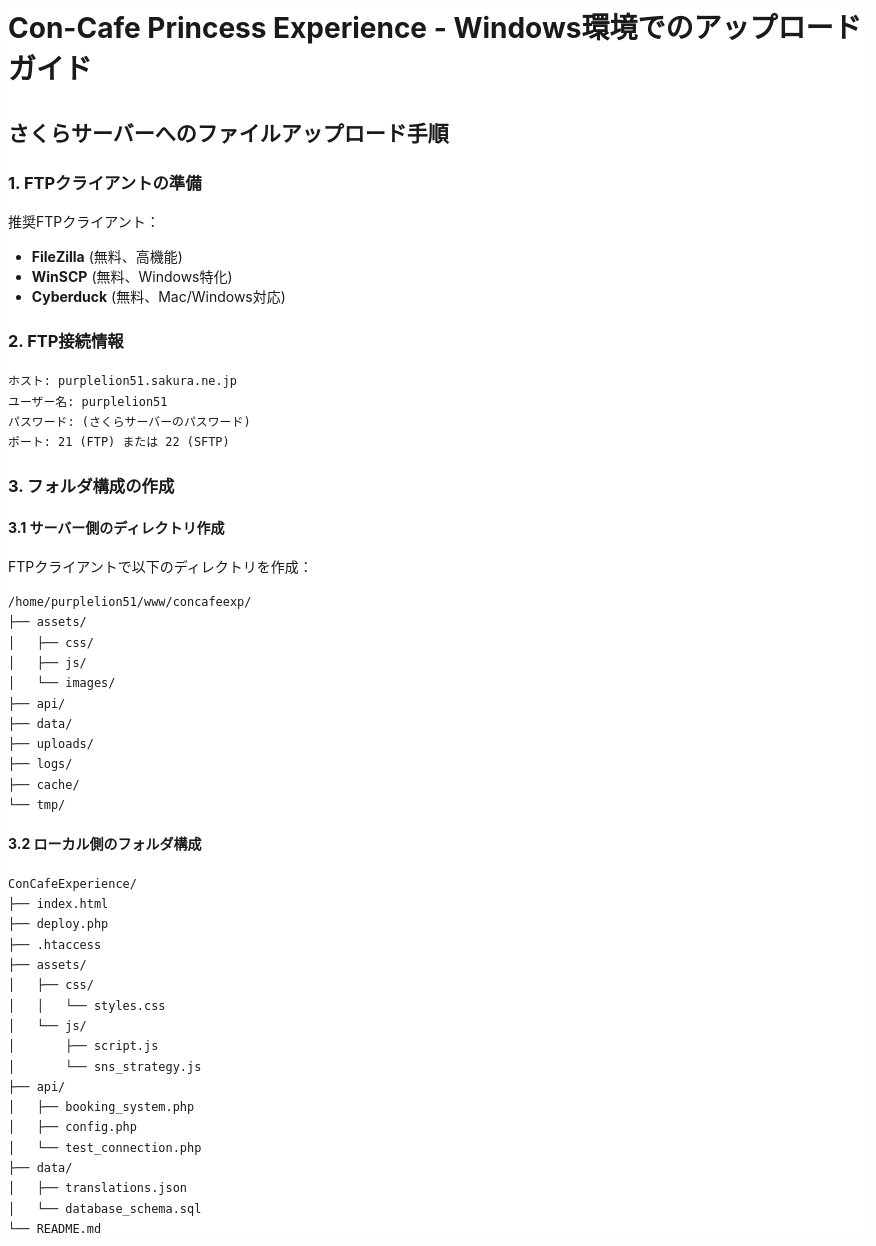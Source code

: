 # Con-Cafe Princess Experience - Windows環境でのアップロードガイド

## さくらサーバーへのファイルアップロード手順

### 1. FTPクライアントの準備
推奨FTPクライアント：
- **FileZilla** (無料、高機能)
- **WinSCP** (無料、Windows特化)
- **Cyberduck** (無料、Mac/Windows対応)

### 2. FTP接続情報
```
ホスト: purplelion51.sakura.ne.jp
ユーザー名: purplelion51
パスワード: (さくらサーバーのパスワード)
ポート: 21 (FTP) または 22 (SFTP)
```

### 3. フォルダ構成の作成

#### 3.1 サーバー側のディレクトリ作成
FTPクライアントで以下のディレクトリを作成：

```
/home/purplelion51/www/concafeexp/
├── assets/
│   ├── css/
│   ├── js/
│   └── images/
├── api/
├── data/
├── uploads/
├── logs/
├── cache/
└── tmp/
```

#### 3.2 ローカル側のフォルダ構成
```
ConCafeExperience/
├── index.html
├── deploy.php
├── .htaccess
├── assets/
│   ├── css/
│   │   └── styles.css
│   └── js/
│       ├── script.js
│       └── sns_strategy.js
├── api/
│   ├── booking_system.php
│   ├── config.php
│   └── test_connection.php
├── data/
│   ├── translations.json
│   └── database_schema.sql
└── README.md
```
